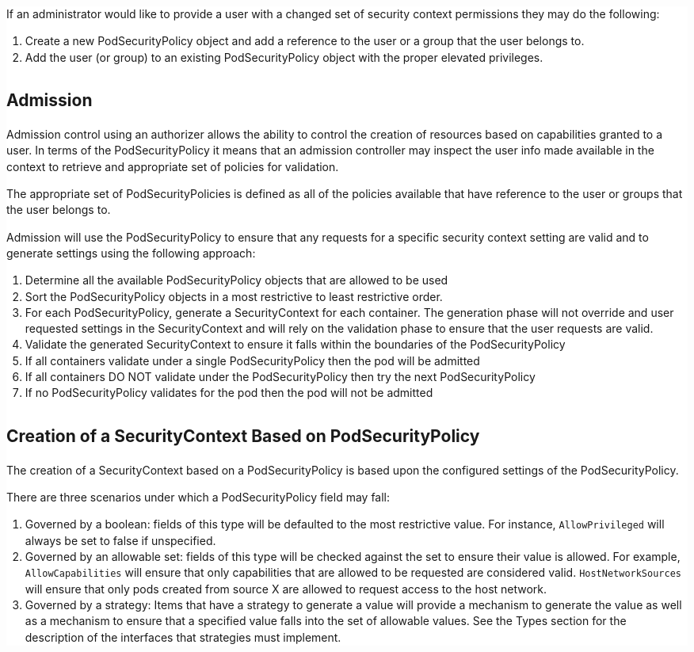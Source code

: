 If an administrator would like to provide a user with a changed set of security context permissions
they may do the following:

1.  Create a new PodSecurityPolicy object and add a reference to the user or a group
that the user belongs to.
1.  Add the user (or group) to an existing PodSecurityPolicy object with the proper
elevated privileges.

## Admission

Admission control using an authorizer allows the ability to control the creation of resources
based on capabilities granted to a user.  In terms of the PodSecurityPolicy it means
that an admission controller may inspect the user info made available in the context to retrieve
and appropriate set of policies for validation.

The appropriate set of PodSecurityPolicies is defined as all of the policies
available that have reference to the user or groups that the user belongs to.

Admission will use the PodSecurityPolicy to ensure that any requests for a
specific security context setting are valid and to generate settings using the following approach:

1.  Determine all the available PodSecurityPolicy objects that are allowed to be used
1.  Sort the PodSecurityPolicy objects in a most restrictive to least restrictive order.
1.  For each PodSecurityPolicy, generate a SecurityContext for each container.  The generation phase will not override
and user requested settings in the SecurityContext and will rely on the validation phase to ensure that
the user requests are valid.
1.  Validate the generated SecurityContext to ensure it falls within the boundaries of the PodSecurityPolicy
1.  If all containers validate under a single PodSecurityPolicy then the pod will be admitted
1.  If all containers DO NOT validate under the PodSecurityPolicy then try the next PodSecurityPolicy
1.  If no PodSecurityPolicy validates for the pod then the pod will not be admitted


## Creation of a SecurityContext Based on PodSecurityPolicy

The creation of a SecurityContext based on a PodSecurityPolicy is based upon the configured
settings of the PodSecurityPolicy.

There are three scenarios under which a PodSecurityPolicy field may fall:

1.  Governed by a boolean: fields of this type will be defaulted to the most restrictive value.
For instance, `AllowPrivileged` will always be set to false if unspecified.
1.  Governed by an allowable set: fields of this type will be checked against the set to ensure
their value is allowed.  For example, `AllowCapabilities` will ensure that only capabilities
that are allowed to be requested are considered valid.  `HostNetworkSources` will ensure that
only pods created from source X are allowed to request access to the host network.
1.  Governed by a strategy: Items that have a strategy to generate a value will provide a
mechanism to generate the value as well as a mechanism to ensure that a specified value falls into
the set of allowable values.  See the Types section for the description of the interfaces that
strategies must implement.
